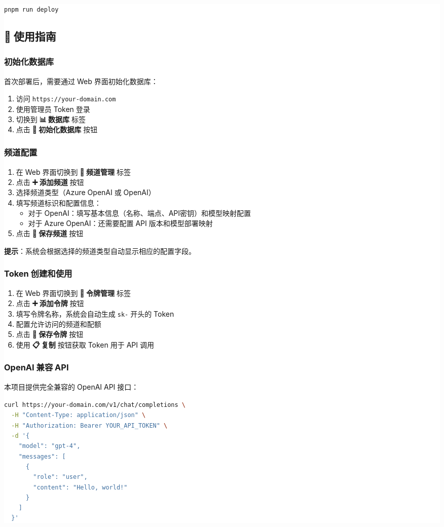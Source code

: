 ```bash
pnpm run deploy
```

## 📖 使用指南

### 初始化数据库

首次部署后，需要通过 Web 界面初始化数据库：

1. 访问 `https://your-domain.com`
2. 使用管理员 Token 登录
3. 切换到 **📊 数据库** 标签
4. 点击 **🔄 初始化数据库** 按钮

### 频道配置

1. 在 Web 界面切换到 **🔗 频道管理** 标签
2. 点击 **➕ 添加频道** 按钮
3. 选择频道类型（Azure OpenAI 或 OpenAI）
4. 填写频道标识和配置信息：
   - 对于 OpenAI：填写基本信息（名称、端点、API密钥）和模型映射配置
   - 对于 Azure OpenAI：还需要配置 API 版本和模型部署映射
5. 点击 **💾 保存频道** 按钮

**提示**：系统会根据选择的频道类型自动显示相应的配置字段。

### Token 创建和使用

1. 在 Web 界面切换到 **🔑 令牌管理** 标签
2. 点击 **➕ 添加令牌** 按钮
3. 填写令牌名称，系统会自动生成 `sk-` 开头的 Token
4. 配置允许访问的频道和配额
5. 点击 **💾 保存令牌** 按钮
6. 使用 **📋 复制** 按钮获取 Token 用于 API 调用

### OpenAI 兼容 API

本项目提供完全兼容的 OpenAI API 接口：

```bash
curl https://your-domain.com/v1/chat/completions \
  -H "Content-Type: application/json" \
  -H "Authorization: Bearer YOUR_API_TOKEN" \
  -d '{
    "model": "gpt-4",
    "messages": [
      {
        "role": "user",
        "content": "Hello, world!"
      }
    ]
  }'
```
